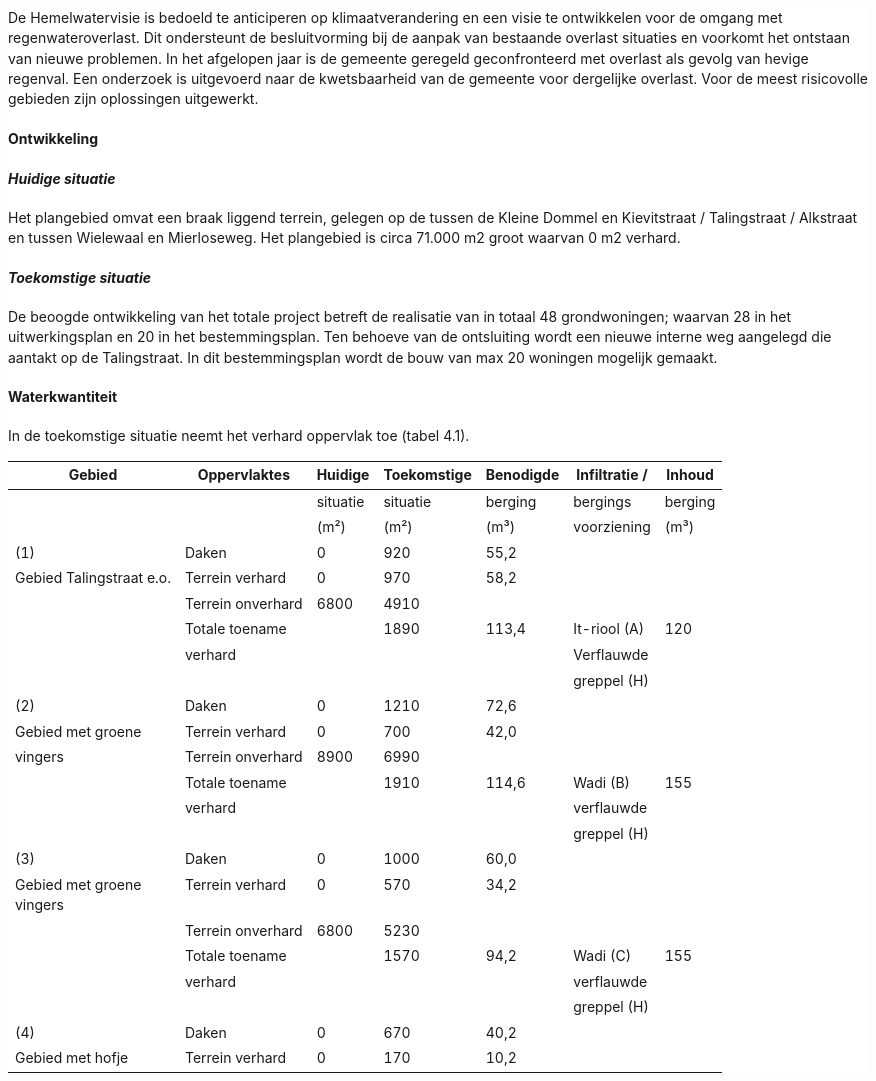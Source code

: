 De Hemelwatervisie is bedoeld te anticiperen op klimaatverandering en een visie te ontwikkelen voor de omgang met regenwateroverlast. Dit ondersteunt de besluitvorming bij de aanpak van bestaande overlast situaties en voorkomt het ontstaan van nieuwe problemen. In het afgelopen jaar is de gemeente geregeld geconfronteerd met overlast als gevolg van hevige regenval. Een onderzoek is uitgevoerd naar de kwetsbaarheid van de gemeente voor dergelijke overlast. Voor de meest risicovolle gebieden zijn oplossingen uitgewerkt.

#### Ontwikkeling

#### *Huidige situatie*

Het plangebied omvat een braak liggend terrein, gelegen op de tussen de Kleine Dommel en Kievitstraat / Talingstraat / Alkstraat en tussen Wielewaal en Mierloseweg. Het plangebied is circa 71.000 m2 groot waarvan 0 m2 verhard.

#### *Toekomstige situatie*

De beoogde ontwikkeling van het totale project betreft de realisatie van in totaal 48 grondwoningen; waarvan 28 in het uitwerkingsplan en 20 in het bestemmingsplan. Ten behoeve van de ontsluiting wordt een nieuwe interne weg aangelegd die aantakt op de Talingstraat. In dit bestemmingsplan wordt de bouw van max 20 woningen mogelijk gemaakt.

#### Waterkwantiteit

In de toekomstige situatie neemt het verhard oppervlak toe (tabel 4.1).

| Gebied                       | Oppervlaktes      | Huidige  | Toekomstige | Benodigde | Infiltratie / | Inhoud  |
|------------------------------|-------------------|----------|-------------|-----------|---------------|---------|
|                              |                   | situatie | situatie    | berging   | bergings      | berging |
|                              |                   | (m²)     | (m²)        | (m³)      | voorziening   | (m³)    |
| (1)                          | Daken             | 0        | 920         | 55,2      |               |         |
| Gebied Talingstraat e.o.     | Terrein verhard   | 0        | 970         | 58,2      |               |         |
|                              | Terrein onverhard | 6800     | 4910        |           |               |         |
|                              | Totale toename    |          | 1890        | 113,4     | It-riool (A)  | 120     |
|                              | verhard           |          |             |           | Verflauwde    |         |
|                              |                   |          |             |           | greppel (H)   |         |
| (2)                          | Daken             | 0        | 1210        | 72,6      |               |         |
| Gebied met groene            | Terrein verhard   | 0        | 700         | 42,0      |               |         |
| vingers                      | Terrein onverhard | 8900     | 6990        |           |               |         |
|                              | Totale toename    |          | 1910        | 114,6     | Wadi (B)      | 155     |
|                              | verhard           |          |             |           | verflauwde    |         |
|                              |                   |          |             |           | greppel (H)   |         |
| (3)                          | Daken             | 0        | 1000        | 60,0      |               |         |
| Gebied met groene<br>vingers | Terrein verhard   | 0        | 570         | 34,2      |               |         |
|                              | Terrein onverhard | 6800     | 5230        |           |               |         |
|                              | Totale toename    |          | 1570        | 94,2      | Wadi (C)      | 155     |
|                              | verhard           |          |             |           | verflauwde    |         |
|                              |                   |          |             |           | greppel (H)   |         |
| (4)                          | Daken             | 0        | 670         | 40,2      |               |         |
| Gebied met hofje             | Terrein verhard   | 0        | 170         | 10,2      |               |         |